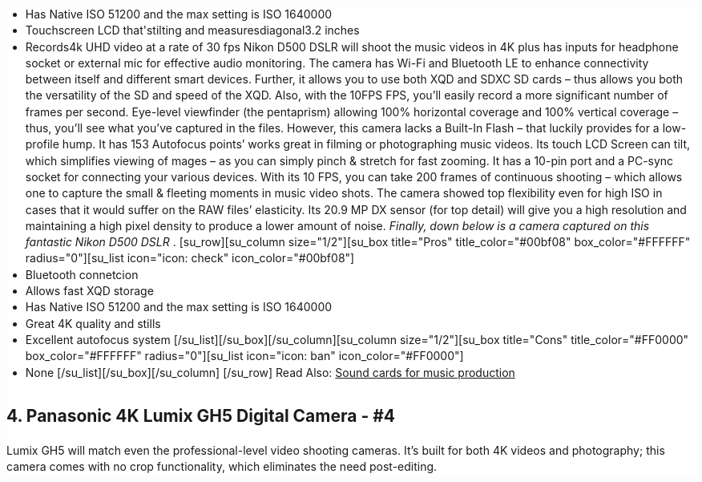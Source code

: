 - Has Native ISO 51200 and the max setting is ISO 1640000
- Touchscreen LCD that'stilting and measuresdiagonal3.2 inches
- Records4k UHD video at a rate of 30 fps
Nikon D500 DSLR will shoot the music videos in 4K plus has inputs for headphone socket or external mic for effective audio monitoring. The camera has Wi-Fi and Bluetooth LE to enhance connectivity between itself and different smart devices.
Further, it allows you to use both XQD and SDXC SD cards – thus allows you both the versatility of the SD and speed of the XQD. Also, with the 10FPS FPS, you’ll easily record a more significant number of frames per second.
Eye-level viewfinder (the pentaprism) allowing 100% horizontal coverage and 100% vertical coverage – thus, you’ll see what you’ve captured in the files. However, this camera lacks a Built-In Flash – that luckily provides for a low-profile hump. It has 153 Autofocus points’ works great in filming or photographing music videos.
Its touch LCD Screen can tilt, which simplifies viewing of mages – as you can simply pinch & stretch for fast zooming. It has a 10-pin port and a PC-sync socket for connecting your various devices. With its 10 FPS, you can take 200 frames of continuous shooting – which allows one to capture the small & fleeting moments in music video shots.
The camera showed top flexibility even for high ISO in cases that it would suffer on the RAW files’ elasticity. Its 20.9 MP DX sensor (for top detail) will give you a high resolution and maintaining a high pixel density to produce a lower amount of noise.
*Finally, down below is a camera captured on this fantastic Nikon D500 DSLR*
.
[su_row][su_column size="1/2"][su_box title="Pros" title_color="#00bf08" box_color="#FFFFFF" radius="0"][su_list icon="icon: check" icon_color="#00bf08"]
- Bluetooth connetcion
- Allows fast XQD storage
- Has Native ISO 51200 and the max setting is ISO 1640000
- Great 4K quality and stills
- Excellent autofocus system
[/su_list][/su_box][/su_column][su_column size="1/2"][su_box title="Cons" title_color="#FF0000" box_color="#FFFFFF" radius="0"][su_list icon="icon: ban" icon_color="#FF0000"]
- None
[/su_list][/su_box][/su_column] [/su_row]
Read Also:
[Sound cards for music production](https://pestpolicy.com/best-camera-for-music-videos/)
## **4. Panasonic 4K Lumix GH5 Digital Camera - #4**
Lumix GH5 will match even the professional-level video shooting cameras. It’s built for both 4K videos and photography; this camera comes with no crop functionality, which eliminates the need post-editing.
[](https://www.amazon.com/dp/B01MZ3LQQ5/?tag=p-policy-20)
[](https://www.amazon.com/dp/B00030679K/?tag=p-policy-20)
[](https://www.amazon.com/dp/B07SQ9WFQX/?tag=p-policy-20)
[](https://www.amazon.com/dp/B078JPPT3N/?tag=p-policy-20)
[](https://www.amazon.com/dp/B07D8ZT7P6/?tag=p-policy-20)
[](https://www.amazon.com/dp/B00NWYGZO6/?tag=p-policy-20)
[](https://www.amazon.com/dp/B01AWLPUAG/?tag=p-policy-20)
[](https://www.amazon.com/dp/B004MM8P3Q/?tag=p-policy-20)
[](https://www.amazon.com/dp/B01AYFA06Y/?tag=p-policy-20)
[](https://www.amazon.com/dp/B00JST5FU4/?tag=p-policy-20)
[](https://www.amazon.com/dp/B00TV90DX0/?tag=p-policy-20)
[](https://www.amazon.com/dp/B000CZ0R42/?tag=p-policy-20)
[](https://www.amazon.com/dp/B00B7EU1I4/?tag=p-policy-20)
[](https://www.amazon.com/dp/B0026SSW8G/?tag=p-policy-20)
[](https://www.amazon.com/dp/B0026SSW8G/?tag=p-policy-20)
[](https://www.amazon.com/dp/B000FFYLJQ/?tag=p-policy-20)
[](https://www.amazon.com/dp/B0026SSW8G/?tag=p-policy-20)
[](https://www.amazon.com/dp/B00IKVLXYI/?tag=p-policy-20)
[](https://www.amazon.com/dp/B00C0E0PR2/?tag=p-policy-20)
[](https://www.amazon.com/dp/B00MDVLOBS/?tag=p-policy-20)
[](https://www.amazon.com/dp/B00MV8MWEQ/?tag=p-policy-20)